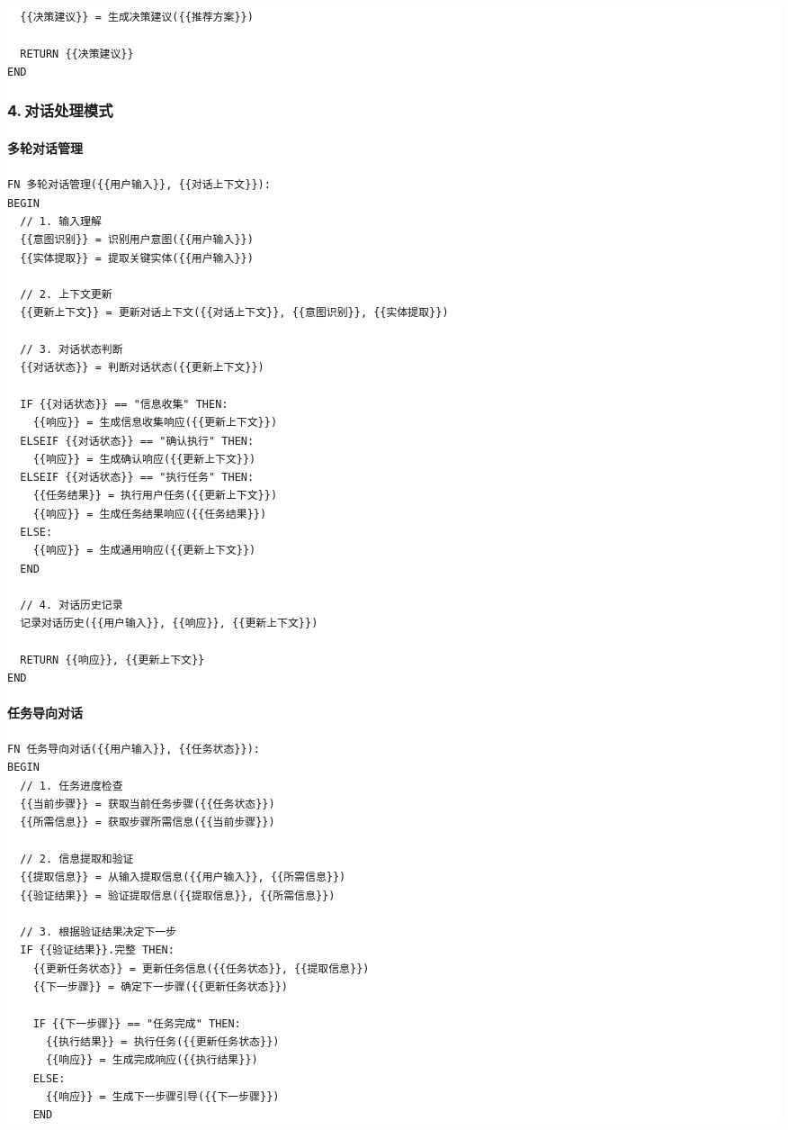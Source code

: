 ```opus
  {{决策建议}} = 生成决策建议({{推荐方案}})
  
  RETURN {{决策建议}}
END
```

### 4. 对话处理模式

#### 多轮对话管理
```opus
FN 多轮对话管理({{用户输入}}, {{对话上下文}}):
BEGIN
  // 1. 输入理解
  {{意图识别}} = 识别用户意图({{用户输入}})
  {{实体提取}} = 提取关键实体({{用户输入}})
  
  // 2. 上下文更新
  {{更新上下文}} = 更新对话上下文({{对话上下文}}, {{意图识别}}, {{实体提取}})
  
  // 3. 对话状态判断
  {{对话状态}} = 判断对话状态({{更新上下文}})
  
  IF {{对话状态}} == "信息收集" THEN:
    {{响应}} = 生成信息收集响应({{更新上下文}})
  ELSEIF {{对话状态}} == "确认执行" THEN:
    {{响应}} = 生成确认响应({{更新上下文}})
  ELSEIF {{对话状态}} == "执行任务" THEN:
    {{任务结果}} = 执行用户任务({{更新上下文}})
    {{响应}} = 生成任务结果响应({{任务结果}})
  ELSE:
    {{响应}} = 生成通用响应({{更新上下文}})
  END
  
  // 4. 对话历史记录
  记录对话历史({{用户输入}}, {{响应}}, {{更新上下文}})
  
  RETURN {{响应}}, {{更新上下文}}
END
```

#### 任务导向对话
```opus
FN 任务导向对话({{用户输入}}, {{任务状态}}):
BEGIN
  // 1. 任务进度检查
  {{当前步骤}} = 获取当前任务步骤({{任务状态}})
  {{所需信息}} = 获取步骤所需信息({{当前步骤}})
  
  // 2. 信息提取和验证
  {{提取信息}} = 从输入提取信息({{用户输入}}, {{所需信息}})
  {{验证结果}} = 验证提取信息({{提取信息}}, {{所需信息}})
  
  // 3. 根据验证结果决定下一步
  IF {{验证结果}}.完整 THEN:
    {{更新任务状态}} = 更新任务信息({{任务状态}}, {{提取信息}})
    {{下一步骤}} = 确定下一步骤({{更新任务状态}})
    
    IF {{下一步骤}} == "任务完成" THEN:
      {{执行结果}} = 执行任务({{更新任务状态}})
      {{响应}} = 生成完成响应({{执行结果}})
    ELSE:
      {{响应}} = 生成下一步骤引导({{下一步骤}})
    END
```